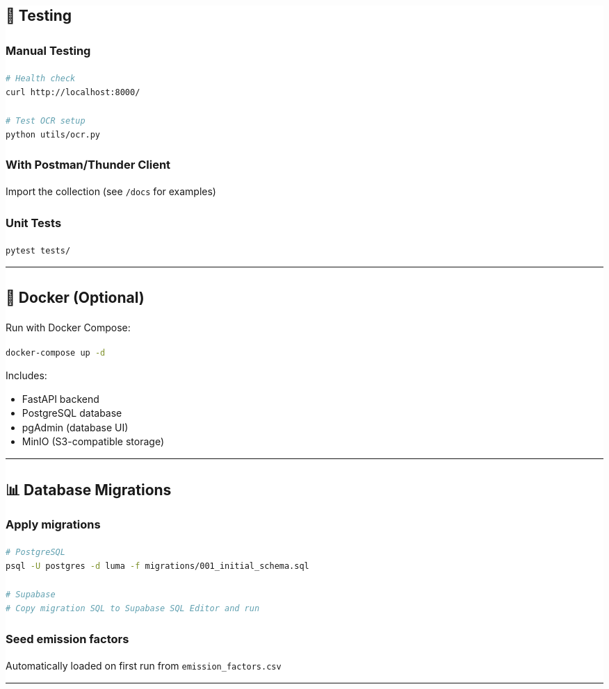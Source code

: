 
## 🧪 Testing

### Manual Testing
```bash
# Health check
curl http://localhost:8000/

# Test OCR setup
python utils/ocr.py
```

### With Postman/Thunder Client
Import the collection (see `/docs` for examples)

### Unit Tests
```bash
pytest tests/
```

---

## 🐳 Docker (Optional)

Run with Docker Compose:

```bash
docker-compose up -d
```

Includes:
- FastAPI backend
- PostgreSQL database
- pgAdmin (database UI)
- MinIO (S3-compatible storage)

---

## 📊 Database Migrations

### Apply migrations
```bash
# PostgreSQL
psql -U postgres -d luma -f migrations/001_initial_schema.sql

# Supabase
# Copy migration SQL to Supabase SQL Editor and run
```

### Seed emission factors
Automatically loaded on first run from `emission_factors.csv`

---